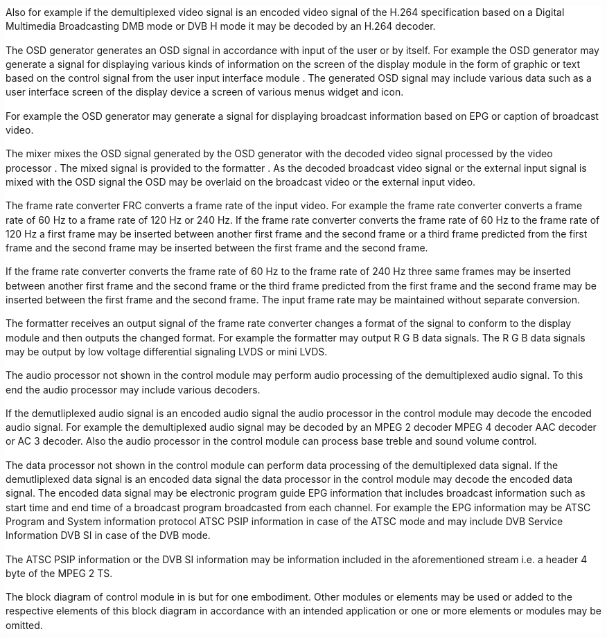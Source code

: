 Also for example if the demultiplexed video signal is an encoded video signal of the H.264 specification based on a Digital Multimedia Broadcasting DMB mode or DVB H mode it may be decoded by an H.264 decoder.

The OSD generator generates an OSD signal in accordance with input of the user or by itself. For example the OSD generator may generate a signal for displaying various kinds of information on the screen of the display module in the form of graphic or text based on the control signal from the user input interface module . The generated OSD signal may include various data such as a user interface screen of the display device a screen of various menus widget and icon.

For example the OSD generator may generate a signal for displaying broadcast information based on EPG or caption of broadcast video.

The mixer mixes the OSD signal generated by the OSD generator with the decoded video signal processed by the video processor . The mixed signal is provided to the formatter . As the decoded broadcast video signal or the external input signal is mixed with the OSD signal the OSD may be overlaid on the broadcast video or the external input video.

The frame rate converter FRC converts a frame rate of the input video. For example the frame rate converter converts a frame rate of 60 Hz to a frame rate of 120 Hz or 240 Hz. If the frame rate converter converts the frame rate of 60 Hz to the frame rate of 120 Hz a first frame may be inserted between another first frame and the second frame or a third frame predicted from the first frame and the second frame may be inserted between the first frame and the second frame.

If the frame rate converter converts the frame rate of 60 Hz to the frame rate of 240 Hz three same frames may be inserted between another first frame and the second frame or the third frame predicted from the first frame and the second frame may be inserted between the first frame and the second frame. The input frame rate may be maintained without separate conversion.

The formatter receives an output signal of the frame rate converter changes a format of the signal to conform to the display module and then outputs the changed format. For example the formatter may output R G B data signals. The R G B data signals may be output by low voltage differential signaling LVDS or mini LVDS.

The audio processor not shown in the control module may perform audio processing of the demultiplexed audio signal. To this end the audio processor may include various decoders.

If the demutliplexed audio signal is an encoded audio signal the audio processor in the control module may decode the encoded audio signal. For example the demultiplexed audio signal may be decoded by an MPEG 2 decoder MPEG 4 decoder AAC decoder or AC 3 decoder. Also the audio processor in the control module can process base treble and sound volume control.

The data processor not shown in the control module can perform data processing of the demultiplexed data signal. If the demutliplexed data signal is an encoded data signal the data processor in the control module may decode the encoded data signal. The encoded data signal may be electronic program guide EPG information that includes broadcast information such as start time and end time of a broadcast program broadcasted from each channel. For example the EPG information may be ATSC Program and System information protocol ATSC PSIP information in case of the ATSC mode and may include DVB Service Information DVB SI in case of the DVB mode.

The ATSC PSIP information or the DVB SI information may be information included in the aforementioned stream i.e. a header 4 byte of the MPEG 2 TS.

The block diagram of control module in is but for one embodiment. Other modules or elements may be used or added to the respective elements of this block diagram in accordance with an intended application or one or more elements or modules may be omitted.
